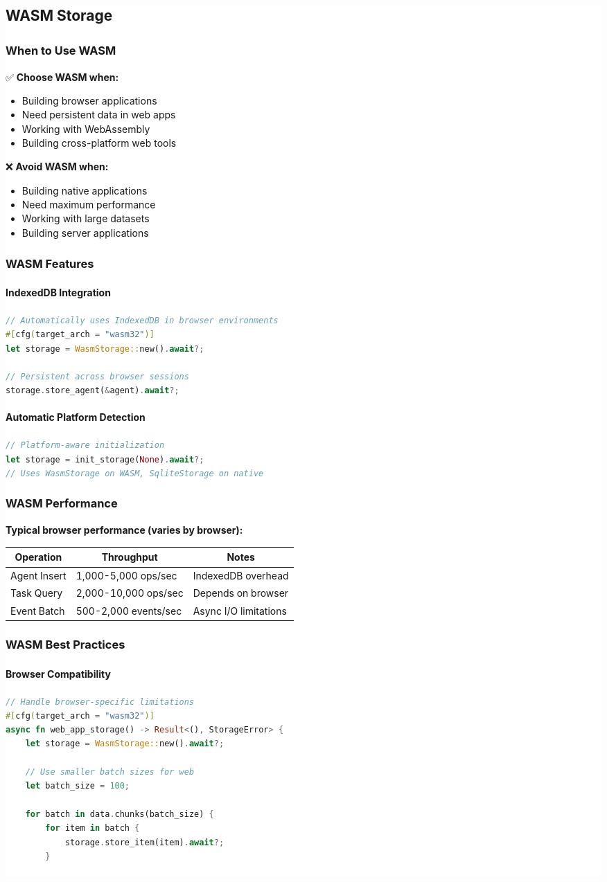 ## WASM Storage

### When to Use WASM

✅ **Choose WASM when:**
- Building browser applications
- Need persistent data in web apps
- Working with WebAssembly
- Building cross-platform web tools

❌ **Avoid WASM when:**
- Building native applications
- Need maximum performance
- Working with large datasets
- Building server applications

### WASM Features

#### IndexedDB Integration
```rust
// Automatically uses IndexedDB in browser environments
#[cfg(target_arch = "wasm32")]
let storage = WasmStorage::new().await?;

// Persistent across browser sessions
storage.store_agent(&agent).await?;
```

#### Automatic Platform Detection
```rust
// Platform-aware initialization
let storage = init_storage(None).await?;
// Uses WasmStorage on WASM, SqliteStorage on native
```

### WASM Performance

**Typical browser performance (varies by browser):**

| Operation | Throughput | Notes |
|-----------|------------|-------|
| Agent Insert | 1,000-5,000 ops/sec | IndexedDB overhead |
| Task Query | 2,000-10,000 ops/sec | Depends on browser |
| Event Batch | 500-2,000 events/sec | Async I/O limitations |

### WASM Best Practices

#### Browser Compatibility
```rust
// Handle browser-specific limitations
#[cfg(target_arch = "wasm32")]
async fn web_app_storage() -> Result<(), StorageError> {
    let storage = WasmStorage::new().await?;
    
    // Use smaller batch sizes for web
    let batch_size = 100;
    
    for batch in data.chunks(batch_size) {
        for item in batch {
            storage.store_item(item).await?;
        }
        
```